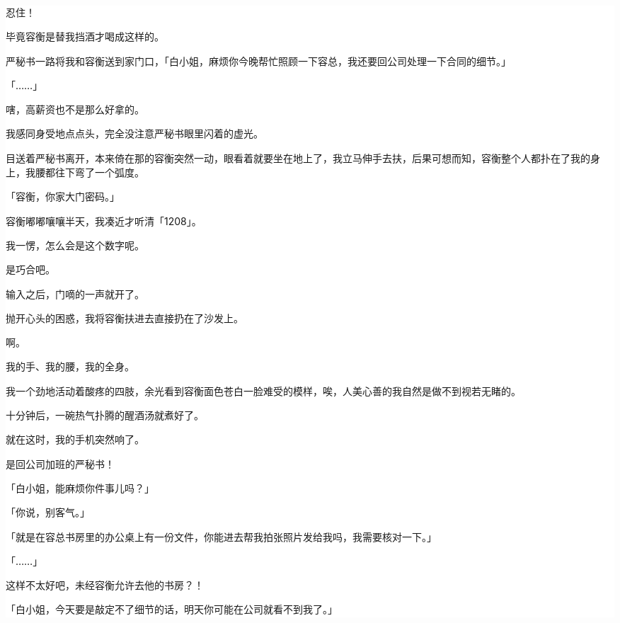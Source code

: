 忍住！


毕竟容衡是替我挡酒才喝成这样的。


严秘书一路将我和容衡送到家门口，「白小姐，麻烦你今晚帮忙照顾一下容总，我还要回公司处理一下合同的细节。」


「……」


嗐，高薪资也不是那么好拿的。


我感同身受地点点头，完全没注意严秘书眼里闪着的虚光。


目送着严秘书离开，本来倚在那的容衡突然一动，眼看着就要坐在地上了，我立马伸手去扶，后果可想而知，容衡整个人都扑在了我的身上，我腰都往下弯了一个弧度。


「容衡，你家大门密码。」


容衡嘟嘟嚷嚷半天，我凑近才听清「1208」。


我一愣，怎么会是这个数字呢。


是巧合吧。


输入之后，门嘀的一声就开了。


抛开心头的困惑，我将容衡扶进去直接扔在了沙发上。


啊。


我的手、我的腰，我的全身。


我一个劲地活动着酸疼的四肢，余光看到容衡面色苍白一脸难受的模样，唉，人美心善的我自然是做不到视若无睹的。


十分钟后，一碗热气扑腾的醒酒汤就煮好了。


就在这时，我的手机突然响了。


是回公司加班的严秘书！


「白小姐，能麻烦你件事儿吗？」


「你说，别客气。」


「就是在容总书房里的办公桌上有一份文件，你能进去帮我拍张照片发给我吗，我需要核对一下。」


「……」


这样不太好吧，未经容衡允许去他的书房？！


「白小姐，今天要是敲定不了细节的话，明天你可能在公司就看不到我了。」
